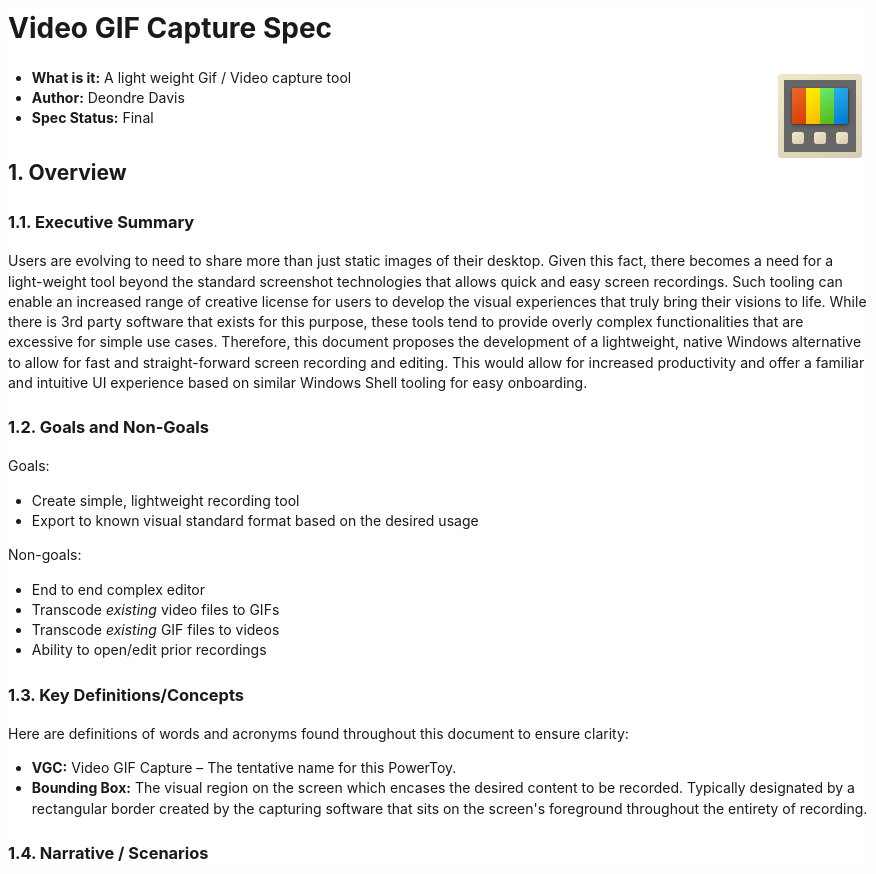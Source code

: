 # Video GIF Capture Spec

<img align="right" src="./images/Logo.png" />

  - **What is it:** A light weight Gif / Video capture tool
  - **Author:** Deondre Davis
  - **Spec Status:** Final

## 1. Overview

### 1.1. Executive Summary

Users are evolving to need to share more than just static images of their desktop. Given this fact, there becomes a need for a light-weight tool beyond the standard screenshot technologies that allows quick and easy screen recordings. Such tooling can enable an increased range of creative license for users to develop the visual experiences that truly bring their visions to life. While there is 3rd party software that exists for this purpose, these tools tend to provide overly complex functionalities that are excessive for simple use cases. Therefore, this document proposes the development of a lightweight, native Windows alternative to allow for fast and straight-forward screen recording and editing. This would allow for increased productivity and offer a familiar and intuitive UI experience based on similar Windows Shell tooling for easy onboarding.

### 1.2. Goals and Non-Goals

Goals:

* Create simple, lightweight recording tool
* Export to known visual standard format based on the desired usage

Non-goals:

* End to end complex editor
* Transcode *existing* video files to GIFs
* Transcode *existing* GIF files to videos
* Ability to open/edit prior recordings

### 1.3. Key Definitions/Concepts

Here are definitions of words and acronyms found throughout this document to ensure clarity:

* **VGC:** Video GIF Capture  –  The tentative name for this PowerToy.
* **Bounding Box:** The visual region on the screen which encases the desired content to be recorded. Typically designated by a rectangular border created by the capturing software that sits on the screen's foreground throughout the entirety of recording.

### 1.4. Narrative / Scenarios
